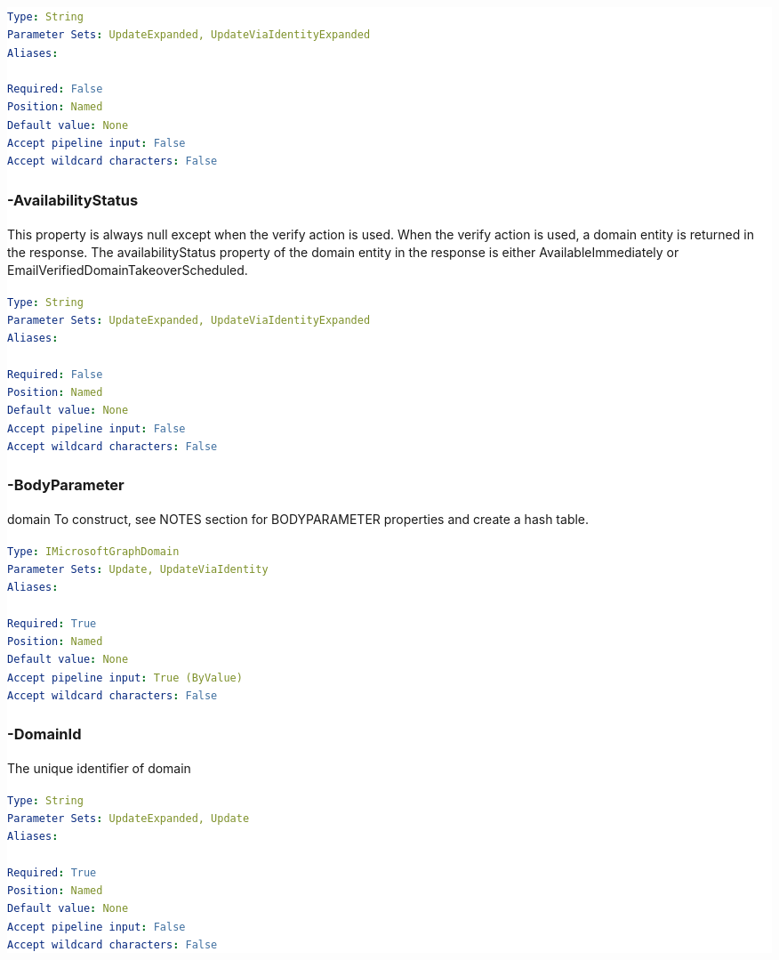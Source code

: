 ```yaml
Type: String
Parameter Sets: UpdateExpanded, UpdateViaIdentityExpanded
Aliases:

Required: False
Position: Named
Default value: None
Accept pipeline input: False
Accept wildcard characters: False
```

### -AvailabilityStatus
This property is always null except when the verify action is used.
When the verify action is used, a domain entity is returned in the response.
The availabilityStatus property of the domain entity in the response is either AvailableImmediately or EmailVerifiedDomainTakeoverScheduled.

```yaml
Type: String
Parameter Sets: UpdateExpanded, UpdateViaIdentityExpanded
Aliases:

Required: False
Position: Named
Default value: None
Accept pipeline input: False
Accept wildcard characters: False
```

### -BodyParameter
domain
To construct, see NOTES section for BODYPARAMETER properties and create a hash table.

```yaml
Type: IMicrosoftGraphDomain
Parameter Sets: Update, UpdateViaIdentity
Aliases:

Required: True
Position: Named
Default value: None
Accept pipeline input: True (ByValue)
Accept wildcard characters: False
```

### -DomainId
The unique identifier of domain

```yaml
Type: String
Parameter Sets: UpdateExpanded, Update
Aliases:

Required: True
Position: Named
Default value: None
Accept pipeline input: False
Accept wildcard characters: False
```
